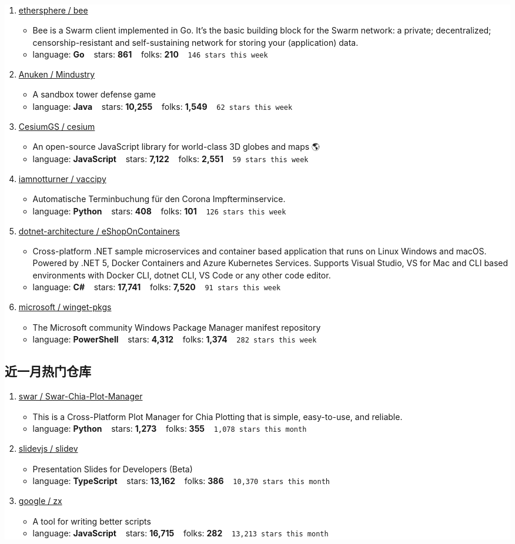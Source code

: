 1. [ethersphere / bee](https://github.com/ethersphere/bee)
    - Bee is a Swarm client implemented in Go. It’s the basic building block for the Swarm network: a private; decentralized; censorship-resistant and self-sustaining network for storing your (application) data.
    - language: **Go** &nbsp;&nbsp; stars: **861** &nbsp;&nbsp; folks: **210**  &nbsp;&nbsp; `146 stars this week`

1. [Anuken / Mindustry](https://github.com/Anuken/Mindustry)
    - A sandbox tower defense game
    - language: **Java** &nbsp;&nbsp; stars: **10,255** &nbsp;&nbsp; folks: **1,549**  &nbsp;&nbsp; `62 stars this week`

1. [CesiumGS / cesium](https://github.com/CesiumGS/cesium)
    - An open-source JavaScript library for world-class 3D globes and maps 🌎
    - language: **JavaScript** &nbsp;&nbsp; stars: **7,122** &nbsp;&nbsp; folks: **2,551**  &nbsp;&nbsp; `59 stars this week`

1. [iamnotturner / vaccipy](https://github.com/iamnotturner/vaccipy)
    - Automatische Terminbuchung für den Corona Impfterminservice.
    - language: **Python** &nbsp;&nbsp; stars: **408** &nbsp;&nbsp; folks: **101**  &nbsp;&nbsp; `126 stars this week`

1. [dotnet-architecture / eShopOnContainers](https://github.com/dotnet-architecture/eShopOnContainers)
    - Cross-platform .NET sample microservices and container based application that runs on Linux Windows and macOS. Powered by .NET 5, Docker Containers and Azure Kubernetes Services. Supports Visual Studio, VS for Mac and CLI based environments with Docker CLI, dotnet CLI, VS Code or any other code editor.
    - language: **C#** &nbsp;&nbsp; stars: **17,741** &nbsp;&nbsp; folks: **7,520**  &nbsp;&nbsp; `91 stars this week`

1. [microsoft / winget-pkgs](https://github.com/microsoft/winget-pkgs)
    - The Microsoft community Windows Package Manager manifest repository
    - language: **PowerShell** &nbsp;&nbsp; stars: **4,312** &nbsp;&nbsp; folks: **1,374**  &nbsp;&nbsp; `282 stars this week`


## 近一月热门仓库

1. [swar / Swar-Chia-Plot-Manager](https://github.com/swar/Swar-Chia-Plot-Manager)
    - This is a Cross-Platform Plot Manager for Chia Plotting that is simple, easy-to-use, and reliable.
    - language: **Python** &nbsp;&nbsp; stars: **1,273** &nbsp;&nbsp; folks: **355**  &nbsp;&nbsp; `1,078 stars this month`

1. [slidevjs / slidev](https://github.com/slidevjs/slidev)
    - Presentation Slides for Developers (Beta)
    - language: **TypeScript** &nbsp;&nbsp; stars: **13,162** &nbsp;&nbsp; folks: **386**  &nbsp;&nbsp; `10,370 stars this month`

1. [google / zx](https://github.com/google/zx)
    - A tool for writing better scripts
    - language: **JavaScript** &nbsp;&nbsp; stars: **16,715** &nbsp;&nbsp; folks: **282**  &nbsp;&nbsp; `13,213 stars this month`
